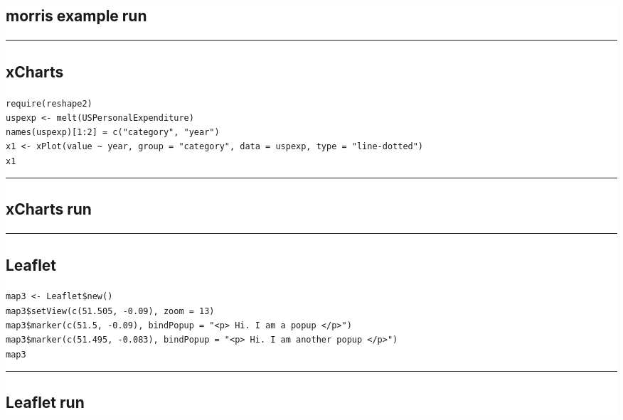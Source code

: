 ## morris example run
<iframe src='
fig/unnamed-chunk-6.html
' scrolling='no' seamless class='rChart 
morris
 '
id=iframe-
chart16c527b1afb7
></iframe>
<style>iframe.rChart{ width: 100%; height: 400px;}</style>


---
## xCharts
```
require(reshape2)
uspexp <- melt(USPersonalExpenditure)
names(uspexp)[1:2] = c("category", "year")
x1 <- xPlot(value ~ year, group = "category", data = uspexp, type = "line-dotted")
x1
```

---
## xCharts run
<iframe src='
fig/unnamed-chunk-7.html
' scrolling='no' seamless class='rChart 
xcharts
 '
id=iframe-
chart16c57d6e1b94
></iframe>
<style>iframe.rChart{ width: 100%; height: 400px;}</style>


---
## Leaflet
```
map3 <- Leaflet$new()
map3$setView(c(51.505, -0.09), zoom = 13)
map3$marker(c(51.5, -0.09), bindPopup = "<p> Hi. I am a popup </p>")
map3$marker(c(51.495, -0.083), bindPopup = "<p> Hi. I am another popup </p>")
map3
```

---
## Leaflet run
<iframe src='
fig/unnamed-chunk-8.html
' scrolling='no' seamless class='rChart 
leaflet
 '
id=iframe-
chart16c577763a3f
></iframe>
<style>iframe.rChart{ width: 100%; height: 400px;}</style>
